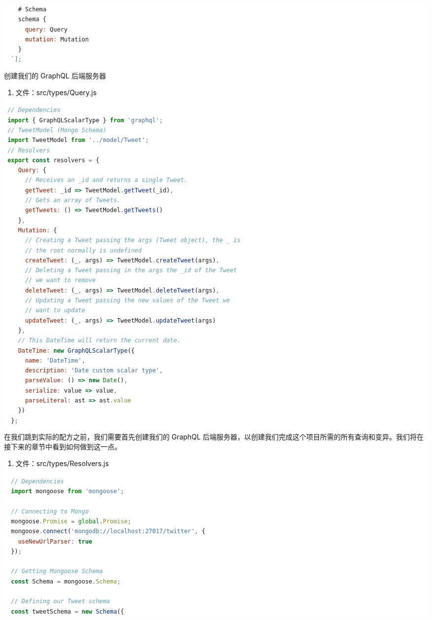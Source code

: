 ```jsx
    # Schema
    schema {
      query: Query
      mutation: Mutation
    }
  `];
```

创建我们的 GraphQL 后端服务器

1.  文件：src/types/Query.js

```jsx
 // Dependencies
 import { GraphQLScalarType } from 'graphql';
 // TweetModel (Mongo Schema)
 import TweetModel from '../model/Tweet';
 // Resolvers
 export const resolvers = {
    Query: {
      // Receives an _id and returns a single Tweet.
      getTweet: _id => TweetModel.getTweet(_id),
      // Gets an array of Tweets.
      getTweets: () => TweetModel.getTweets()
    },
    Mutation: {
      // Creating a Tweet passing the args (Tweet object), the _ is    
      // the root normally is undefined
      createTweet: (_, args) => TweetModel.createTweet(args),
      // Deleting a Tweet passing in the args the _id of the Tweet 
      // we want to remove
      deleteTweet: (_, args) => TweetModel.deleteTweet(args),
      // Updating a Tweet passing the new values of the Tweet we 
      // want to update
      updateTweet: (_, args) => TweetModel.updateTweet(args)
    },
    // This DateTime will return the current date.
    DateTime: new GraphQLScalarType({
      name: 'DateTime',
      description: 'Date custom scalar type',
      parseValue: () => new Date(),
      serialize: value => value,
      parseLiteral: ast => ast.value
    })
  };
```

在我们跳到实际的配方之前，我们需要首先创建我们的 GraphQL 后端服务器，以创建我们完成这个项目所需的所有查询和变异。我们将在接下来的章节中看到如何做到这一点。

1.  文件：src/types/Resolvers.js

```jsx
  // Dependencies
  import mongoose from 'mongoose';

  // Connecting to Mongo
  mongoose.Promise = global.Promise;
  mongoose.connect('mongodb://localhost:27017/twitter', {
    useNewUrlParser: true
  });

  // Getting Mongoose Schema
  const Schema = mongoose.Schema;

  // Defining our Tweet schema
  const tweetSchema = new Schema({
```